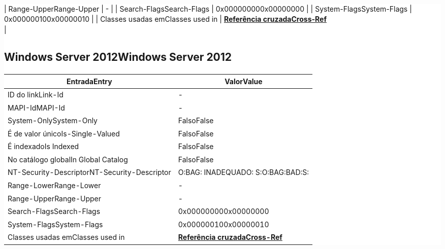 | <span data-ttu-id="496d5-261">Range-Upper</span><span class="sxs-lookup"><span data-stu-id="496d5-261">Range-Upper</span></span>            | \-                                         |
| <span data-ttu-id="496d5-262">Search-Flags</span><span class="sxs-lookup"><span data-stu-id="496d5-262">Search-Flags</span></span>           | <span data-ttu-id="496d5-263">0x00000000</span><span class="sxs-lookup"><span data-stu-id="496d5-263">0x00000000</span></span>                                 |
| <span data-ttu-id="496d5-264">System-Flags</span><span class="sxs-lookup"><span data-stu-id="496d5-264">System-Flags</span></span>           | <span data-ttu-id="496d5-265">0x00000010</span><span class="sxs-lookup"><span data-stu-id="496d5-265">0x00000010</span></span>                                 |
| <span data-ttu-id="496d5-266">Classes usadas em</span><span class="sxs-lookup"><span data-stu-id="496d5-266">Classes used in</span></span>        | [<span data-ttu-id="496d5-267">**Referência cruzada**</span><span class="sxs-lookup"><span data-stu-id="496d5-267">**Cross-Ref**</span></span>](c-crossref.md)<br/> |



## <a name="windows-server-2012"></a><span data-ttu-id="496d5-268">Windows Server 2012</span><span class="sxs-lookup"><span data-stu-id="496d5-268">Windows Server 2012</span></span>



| <span data-ttu-id="496d5-269">Entrada</span><span class="sxs-lookup"><span data-stu-id="496d5-269">Entry</span></span> | <span data-ttu-id="496d5-270">Valor</span><span class="sxs-lookup"><span data-stu-id="496d5-270">Value</span></span> |
|------------------------|--------------------------------------------|
| <span data-ttu-id="496d5-271">ID do link</span><span class="sxs-lookup"><span data-stu-id="496d5-271">Link-Id</span></span>                | \-                                         |
| <span data-ttu-id="496d5-272">MAPI-Id</span><span class="sxs-lookup"><span data-stu-id="496d5-272">MAPI-Id</span></span>                | \-                                         |
| <span data-ttu-id="496d5-273">System-Only</span><span class="sxs-lookup"><span data-stu-id="496d5-273">System-Only</span></span>            | <span data-ttu-id="496d5-274">Falso</span><span class="sxs-lookup"><span data-stu-id="496d5-274">False</span></span>                                      |
| <span data-ttu-id="496d5-275">É de valor único</span><span class="sxs-lookup"><span data-stu-id="496d5-275">Is-Single-Valued</span></span>       | <span data-ttu-id="496d5-276">Falso</span><span class="sxs-lookup"><span data-stu-id="496d5-276">False</span></span>                                      |
| <span data-ttu-id="496d5-277">É indexado</span><span class="sxs-lookup"><span data-stu-id="496d5-277">Is Indexed</span></span>             | <span data-ttu-id="496d5-278">Falso</span><span class="sxs-lookup"><span data-stu-id="496d5-278">False</span></span>                                      |
| <span data-ttu-id="496d5-279">No catálogo global</span><span class="sxs-lookup"><span data-stu-id="496d5-279">In Global Catalog</span></span>      | <span data-ttu-id="496d5-280">Falso</span><span class="sxs-lookup"><span data-stu-id="496d5-280">False</span></span>                                      |
| <span data-ttu-id="496d5-281">NT-Security-Descriptor</span><span class="sxs-lookup"><span data-stu-id="496d5-281">NT-Security-Descriptor</span></span> | <span data-ttu-id="496d5-282">O:BAG: INADEQUADO: S:</span><span class="sxs-lookup"><span data-stu-id="496d5-282">O:BAG:BAD:S:</span></span>                               |
| <span data-ttu-id="496d5-283">Range-Lower</span><span class="sxs-lookup"><span data-stu-id="496d5-283">Range-Lower</span></span>            | \-                                         |
| <span data-ttu-id="496d5-284">Range-Upper</span><span class="sxs-lookup"><span data-stu-id="496d5-284">Range-Upper</span></span>            | \-                                         |
| <span data-ttu-id="496d5-285">Search-Flags</span><span class="sxs-lookup"><span data-stu-id="496d5-285">Search-Flags</span></span>           | <span data-ttu-id="496d5-286">0x00000000</span><span class="sxs-lookup"><span data-stu-id="496d5-286">0x00000000</span></span>                                 |
| <span data-ttu-id="496d5-287">System-Flags</span><span class="sxs-lookup"><span data-stu-id="496d5-287">System-Flags</span></span>           | <span data-ttu-id="496d5-288">0x00000010</span><span class="sxs-lookup"><span data-stu-id="496d5-288">0x00000010</span></span>                                 |
| <span data-ttu-id="496d5-289">Classes usadas em</span><span class="sxs-lookup"><span data-stu-id="496d5-289">Classes used in</span></span>        | [<span data-ttu-id="496d5-290">**Referência cruzada**</span><span class="sxs-lookup"><span data-stu-id="496d5-290">**Cross-Ref**</span></span>](c-crossref.md)<br/> |



 

 





